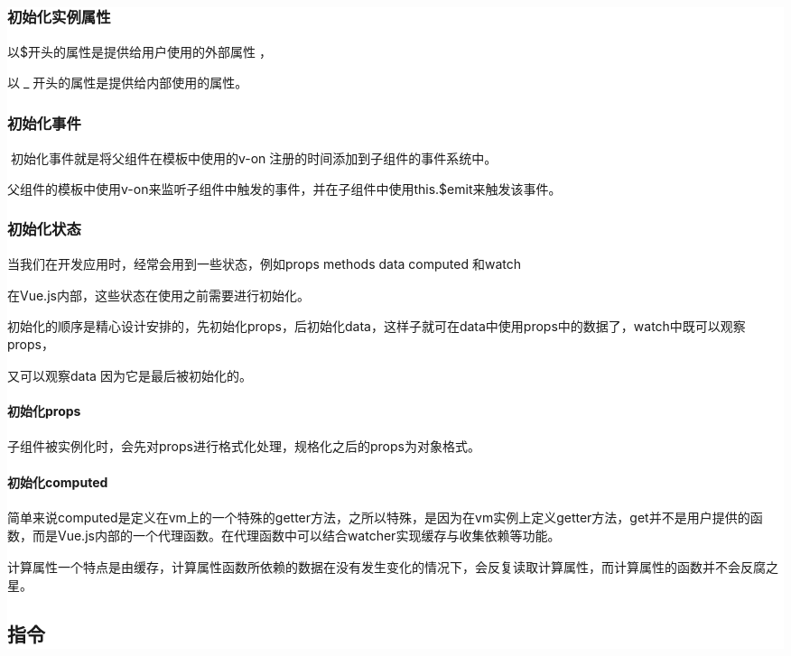 ### 初始化实例属性

 以$开头的属性是提供给用户使用的外部属性 ，

以 _   开头的属性是提供给内部使用的属性。

### 初始化事件

​	初始化事件就是将父组件在模板中使用的v-on 注册的时间添加到子组件的事件系统中。

​	父组件的模板中使用v-on来监听子组件中触发的事件，并在子组件中使用this.$emit来触发该事件。

###  初始化状态

  当我们在开发应用时，经常会用到一些状态，例如props methods  data computed 和watch 

 在Vue.js内部，这些状态在使用之前需要进行初始化。 

 初始化的顺序是精心设计安排的，先初始化props，后初始化data，这样子就可在data中使用props中的数据了，watch中既可以观察props，

又可以观察data 因为它是最后被初始化的。

####  初始化props

​	子组件被实例化时，会先对props进行格式化处理，规格化之后的props为对象格式。

#### 初始化computed

​	简单来说computed是定义在vm上的一个特殊的getter方法，之所以特殊，是因为在vm实例上定义getter方法，get并不是用户提供的函数，而是Vue.js内部的一个代理函数。在代理函数中可以结合watcher实现缓存与收集依赖等功能。

​	计算属性一个特点是由缓存，计算属性函数所依赖的数据在没有发生变化的情况下，会反复读取计算属性，而计算属性的函数并不会反腐之星。

##  指令

